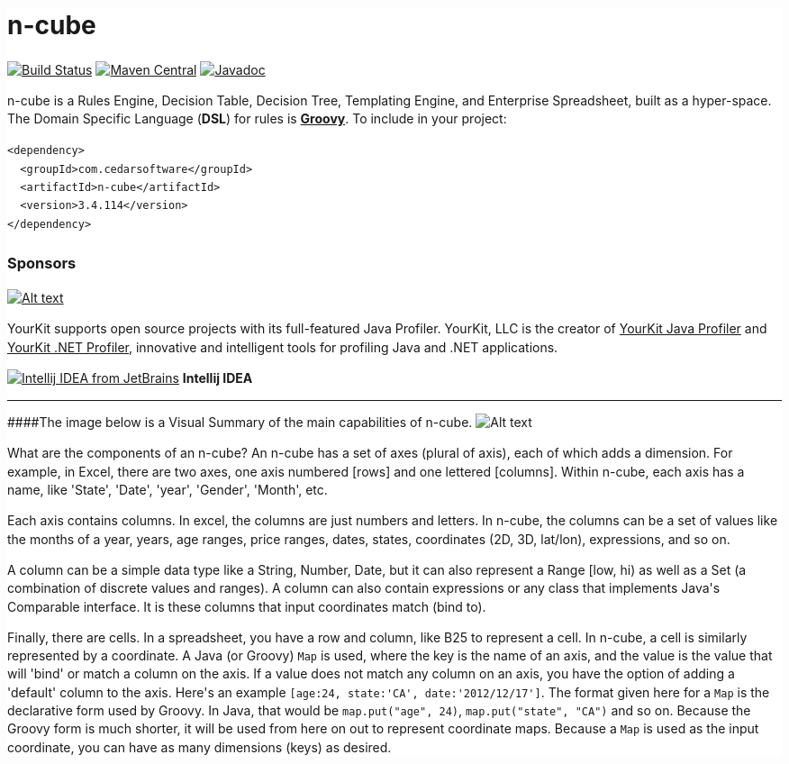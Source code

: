 n-cube
======
[![Build Status](https://travis-ci.org/jdereg/n-cube.svg?branch=master)](https://travis-ci.org/jdereg/n-cube)
[![Maven Central](https://maven-badges.herokuapp.com/maven-central/com.cedarsoftware/n-cube/badge.svg)](https://maven-badges.herokuapp.com/maven-central/com.cedarsoftware/n-cube)
[![Javadoc](https://javadoc-emblem.rhcloud.com/doc/com.cedarsoftware/n-cube/badge.svg)](http://www.javadoc.io/doc/com.cedarsoftware/n-cube)

n-cube is a Rules Engine, Decision Table, Decision Tree, Templating Engine, and Enterprise Spreadsheet, built as a hyper-space.  The Domain Specific Language (**DSL**) for rules is [**Groovy**](http://www.groovy-lang.org/). To include in your project:

```
<dependency>
  <groupId>com.cedarsoftware</groupId>
  <artifactId>n-cube</artifactId>
  <version>3.4.114</version>
</dependency>
```

### Sponsors
[![Alt text](https://www.yourkit.com/images/yklogo.png "YourKit")](https://www.yourkit.com/.net/profiler/index.jsp)

YourKit supports open source projects with its full-featured Java Profiler.
YourKit, LLC is the creator of <a href="https://www.yourkit.com/java/profiler/index.jsp">YourKit Java Profiler</a>
and <a href="https://www.yourkit.com/.net/profiler/index.jsp">YourKit .NET Profiler</a>,
innovative and intelligent tools for profiling Java and .NET applications.

<a href="https://www.jetbrains.com/idea/"><img alt="Intellij IDEA from JetBrains" src="https://s-media-cache-ak0.pinimg.com/236x/bd/f4/90/bdf49052dd79aa1e1fc2270a02ba783c.jpg" data-canonical-src="https://s-media-cache-ak0.pinimg.com/236x/bd/f4/90/bdf49052dd79aa1e1fc2270a02ba783c.jpg" width="100" height="100" /></a>
**Intellij IDEA**
___
####The image below is a Visual Summary of the main capabilities of n-cube.
![Alt text](https://raw.githubusercontent.com/jdereg/n-cube/master/n-cubeImage.png "n-cube Capabilities")

What are the components of an n-cube?
An n-cube has a set of axes (plural of axis), each of which adds a dimension. For example, in Excel, there are two axes, one axis numbered [rows] and one lettered [columns]. Within n-cube, each axis has a name, like 'State', 'Date', 'year', 'Gender', 'Month', etc.

Each axis contains columns.  In excel, the columns are just numbers and letters.  In n-cube, the columns can be a set of values like the months of a year, years, age ranges, price ranges, dates, states, coordinates (2D, 3D, lat/lon), expressions, and so on.

A column can be a simple data type like a String, Number, Date, but it can also represent a Range [low, hi) as well as a Set (a combination of discrete values and ranges).  A column can also contain expressions or any class that implements Java's Comparable interface.  It is these columns that input coordinates match (bind to).

Finally, there are cells.  In a spreadsheet, you have a row and column, like B25 to represent a cell.  In n-cube, a cell is similarly represented by a coordinate.  A Java (or Groovy) `Map` is used, where the key is the name of an axis, and the value is the value that will 'bind' or match a column on the axis.  If a value does not match any column on an axis, you have the option of adding a 'default' column to the axis.  Here's an example `[age:24, state:'CA', date:'2012/12/17']`.  The format given here for a `Map` is the declarative form used by Groovy.  In Java, that would be `map.put("age", 24)`, `map.put("state", "CA")` and so on.  Because the Groovy form is much shorter, it will be used from here on out to represent coordinate maps.  Because a `Map` is used as the input coordinate, you can have as many dimensions (keys) as desired.
